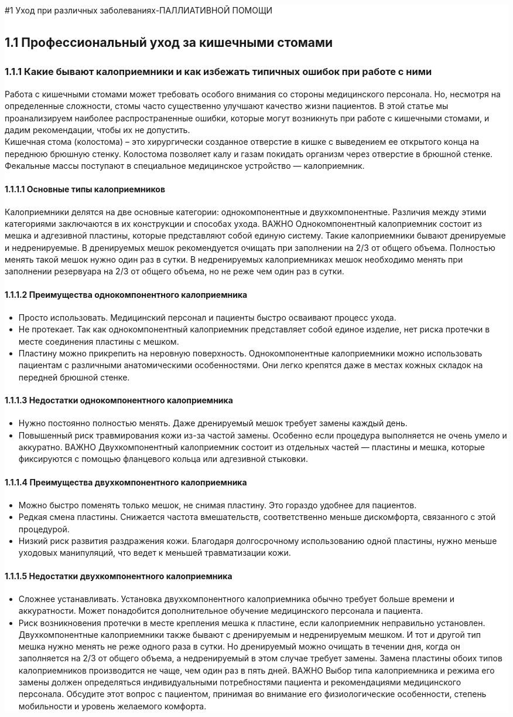 ﻿#1 Уход при различных заболеваниях-ПАЛЛИАТИВНОЙ ПОМОЩИ

##  1.1 Профессиональный уход за кишечными стомами

### 1.1.1 Какие бывают калоприемники и как избежать типичных ошибок при работе с ними

Работа с кишечными стомами может требовать особого внимания со стороны медицинского персонала. Но, несмотря на определенные сложности, стомы часто существенно улучшают качество жизни пациентов. 
В этой статье мы проанализируем наиболее распространенные ошибки, которые могут возникнуть при работе с кишечными стомами, и дадим рекомендации, чтобы их не допустить.  
Кишечная стома (колостома) – это хирургически созданное отверстие в кишке с выведением ее открытого конца на переднюю брюшную стенку. Колостома позволяет калу и газам покидать организм через отверстие в брюшной стенке. Фекальные массы поступают в специальное медицинское устройство — калоприемник.
 #### 1.1.1.1 Основные типы калоприемников
Калоприемники делятся на две основные категории: однокомпонентные и двухкомпонентные. Различия между этими категориями заключаются в их конструкции и способах ухода.
ВАЖНО
Однокомпонентный калоприемник состоит из мешка и адгезивной пластины, которые представляют собой единую систему. Такие калоприемники бывают дренируемые и недренируемые.
В дренируемых мешок рекомендуется очищать при заполнении на 2/3 от общего объема. Полностью менять такой мешок нужно один раз в сутки.
В недренируемых калоприемниках мешок необходимо менять при заполнении резервуара на 2/3 от общего объема, но не реже чем один раз в сутки. 
 #### 1.1.1.2 Преимущества однокомпонентного калоприемника
* Просто использовать. Медицинский персонал и пациенты быстро осваивают процесс ухода.
* Не протекает. Так как однокомпонентный калоприемник представляет собой единое изделие, нет риска протечки в месте соединения пластины с мешком.
* Пластину можно прикрепить на неровную поверхность. Однокомпонентные калоприемники можно использовать пациентам с различными анатомическими особенностями. Они легко крепятся даже в местах кожных складок на передней брюшной стенке.
 #### 1.1.1.3 Недостатки однокомпонентного калоприемника
* Нужно постоянно полностью менять. Даже дренируемый мешок требует замены каждый день.
* Повышенный риск травмирования кожи из-за частой замены. Особенно если процедура выполняется не очень умело и аккуратно.
ВАЖНО
Двухкомпонентный калоприемник состоит из отдельных частей — пластины и мешка, которые фиксируются с помощью фланцевого кольца или адгезивной стыковки.


 #### 1.1.1.4 Преимущества двухкомпонентного калоприемника
* Можно быстро поменять только мешок, не снимая пластину. Это гораздо удобнее для пациентов.
* Редкая смена пластины. Снижается частота вмешательств, соответственно меньше дискомфорта, связанного с этой процедурой.
* Низкий риск развития раздражения кожи. Благодаря долгосрочному использованию одной пластины, нужно меньше уходовых манипуляций, что ведет к меньшей травматизации кожи.
 #### 1.1.1.5 Недостатки двухкомпонентного калоприемника
* Сложнее устанавливать. Установка двухкомпонентного калоприемника обычно требует больше времени и аккуратности. Может понадобится дополнительное обучение медицинского персонала и пациента.
* Риск возникновения протечки в месте крепления мешка к пластине, если калоприемник неправильно установлен. 
Двухкомпонентные калоприемники также бывают с дренируемым и недренируемым мешком. И тот и другой тип мешка нужно менять не реже одного раза в сутки. Но дренируемый можно очищать в течении дня, когда он заполняется на 2/3 от общего объема, а недренируемый в этом случае требует замены. Замена пластины обоих типов калоприемников производится не чаще, чем один раз в пять дней.
ВАЖНО
Выбор типа калоприемника и режима его замены должен определяться индивидуальными потребностями пациента и рекомендациями медицинского персонала. Обсудите этот вопрос с пациентом, принимая во внимание его физиологические особенности, степень мобильности и уровень желаемого комфорта.
